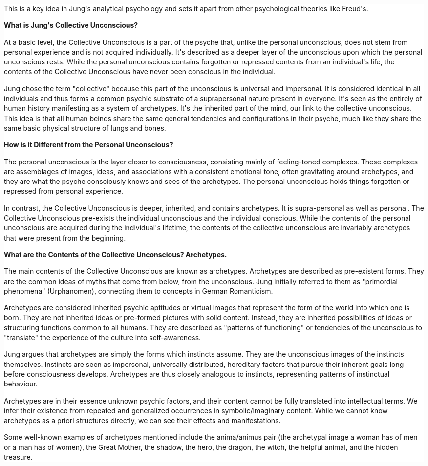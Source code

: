 This is a key idea in Jung's analytical psychology and sets it apart from other psychological theories like Freud's.

**What is Jung's Collective Unconscious?**

At a basic level, the Collective Unconscious is a part of the psyche that, unlike the personal unconscious, does not stem from personal experience and is not acquired individually. It's described as a deeper layer of the unconscious upon which the personal unconscious rests. While the personal unconscious contains forgotten or repressed contents from an individual's life, the contents of the Collective Unconscious have never been conscious in the individual.

Jung chose the term "collective" because this part of the unconscious is universal and impersonal. It is considered identical in all individuals and thus forms a common psychic substrate of a suprapersonal nature present in everyone. It's seen as the entirely of human history manifesting as a system of archetypes. It's the inherited part of the mind, our link to the collective unconscious. This idea is that all human beings share the same general tendencies and configurations in their psyche, much like they share the same basic physical structure of lungs and bones.

**How is it Different from the Personal Unconscious?**

The personal unconscious is the layer closer to consciousness, consisting mainly of feeling-toned complexes. These complexes are assemblages of images, ideas, and associations with a consistent emotional tone, often gravitating around archetypes, and they are what the psyche consciously knows and sees of the archetypes. The personal unconscious holds things forgotten or repressed from personal experience.

In contrast, the Collective Unconscious is deeper, inherited, and contains archetypes. It is supra-personal as well as personal. The Collective Unconscious pre-exists the individual unconscious and the individual conscious. While the contents of the personal unconscious are acquired during the individual's lifetime, the contents of the collective unconscious are invariably archetypes that were present from the beginning.

**What are the Contents of the Collective Unconscious? Archetypes.**

The main contents of the Collective Unconscious are known as archetypes. Archetypes are described as pre-existent forms. They are the common ideas of myths that come from below, from the unconscious. Jung initially referred to them as "primordial phenomena" (Urphanomen), connecting them to concepts in German Romanticism.

Archetypes are considered inherited psychic aptitudes or virtual images that represent the form of the world into which one is born. They are not inherited ideas or pre-formed pictures with solid content. Instead, they are inherited possibilities of ideas or structuring functions common to all humans. They are described as "patterns of functioning" or tendencies of the unconscious to "translate" the experience of the culture into self-awareness.

Jung argues that archetypes are simply the forms which instincts assume. They are the unconscious images of the instincts themselves. Instincts are seen as impersonal, universally distributed, hereditary factors that pursue their inherent goals long before consciousness develops. Archetypes are thus closely analogous to instincts, representing patterns of instinctual behaviour.

Archetypes are in their essence unknown psychic factors, and their content cannot be fully translated into intellectual terms. We infer their existence from repeated and generalized occurrences in symbolic/imaginary content. While we cannot know archetypes as a priori structures directly, we can see their effects and manifestations.

Some well-known examples of archetypes mentioned include the anima/animus pair (the archetypal image a woman has of men or a man has of women), the Great Mother, the shadow, the hero, the dragon, the witch, the helpful animal, and the hidden treasure.
